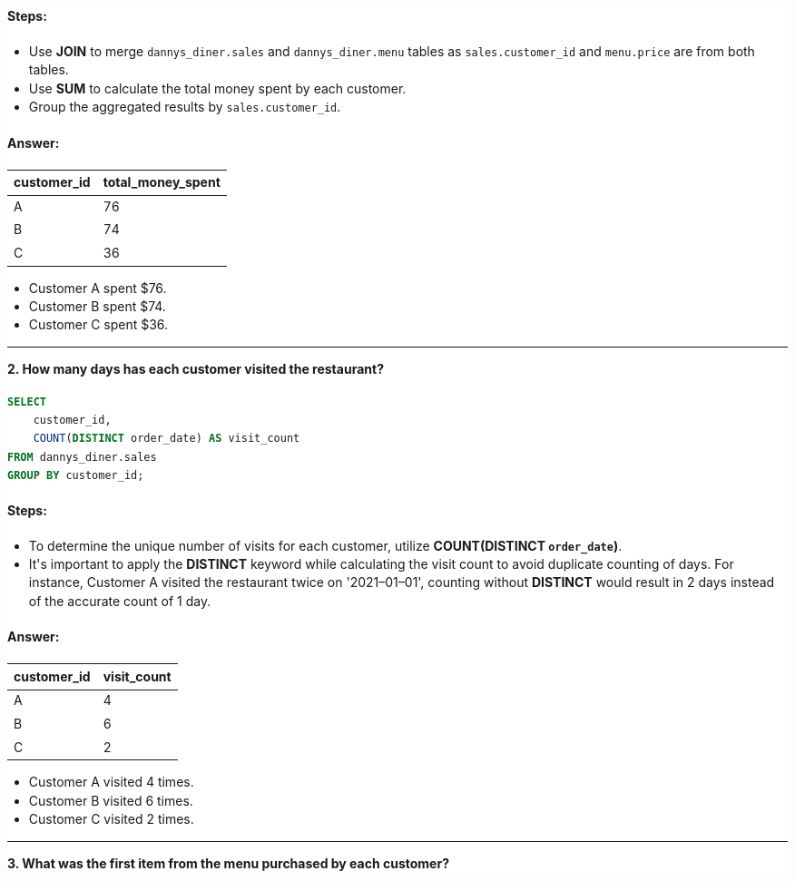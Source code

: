 #### Steps:
- Use **JOIN** to merge `dannys_diner.sales` and `dannys_diner.menu` tables as `sales.customer_id` and `menu.price` are from both tables.
- Use **SUM** to calculate the total money spent by each customer.
- Group the aggregated results by `sales.customer_id`. 

#### Answer:
| customer_id | total_money_spent |
| ----------- | ----------- |
| A           | 76          |
| B           | 74          |
| C           | 36          |

- Customer A spent $76.
- Customer B spent $74.
- Customer C spent $36.

***

**2. How many days has each customer visited the restaurant?**

````sql
SELECT 
    customer_id, 
    COUNT(DISTINCT order_date) AS visit_count
FROM dannys_diner.sales
GROUP BY customer_id;
````

#### Steps:
- To determine the unique number of visits for each customer, utilize **COUNT(DISTINCT `order_date`)**.
- It's important to apply the **DISTINCT** keyword while calculating the visit count to avoid duplicate counting of days. For instance, Customer A visited the restaurant twice on '2021–01–01', counting without **DISTINCT** would result in 2 days instead of the accurate count of 1 day.

#### Answer:
| customer_id | visit_count |
| ----------- | ----------- |
| A           | 4           |
| B           | 6           |
| C           | 2           |

- Customer A visited 4 times.
- Customer B visited 6 times.
- Customer C visited 2 times.

***

**3. What was the first item from the menu purchased by each customer?**
